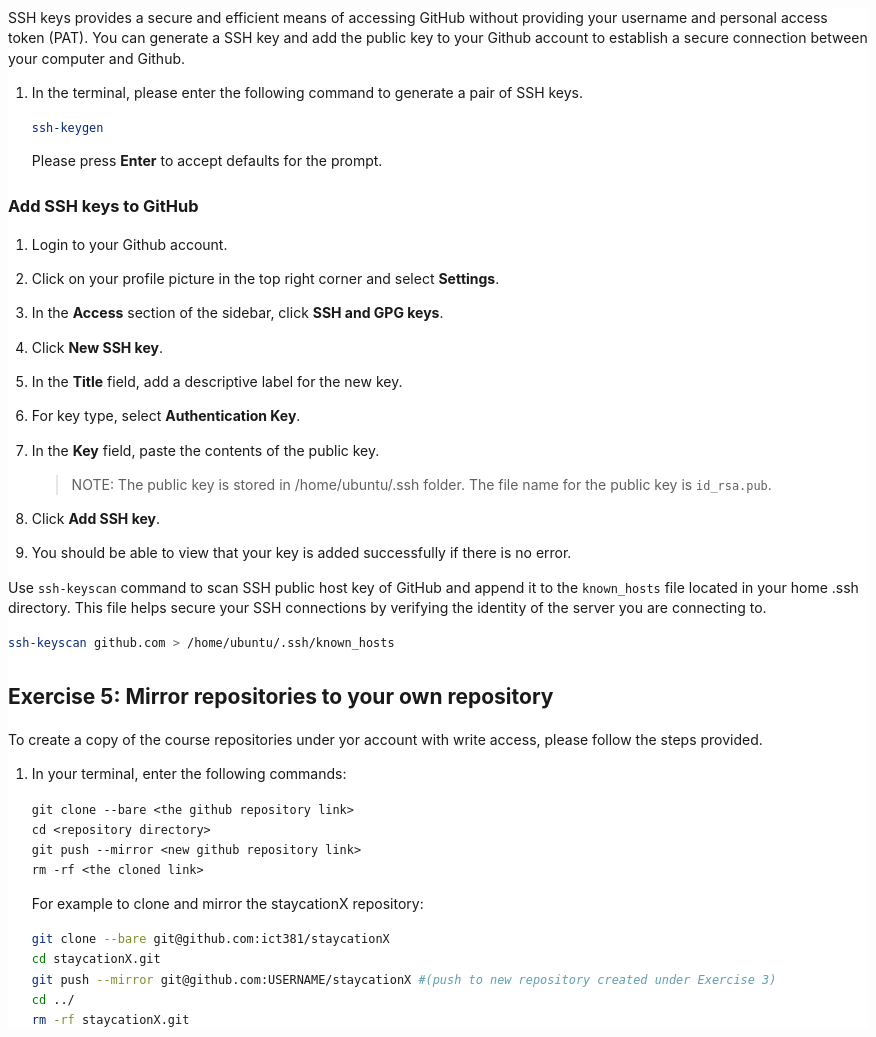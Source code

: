 SSH keys provides a secure and efficient means of accessing GitHub without providing your username and personal access token (PAT). You can generate a SSH key and add the public key to your Github account to establish a secure connection between your computer and Github.

1. In the terminal, please enter the following command to generate a pair of SSH keys.

   ```bash
   ssh-keygen
   ```
   Please press **Enter** to accept defaults for the prompt.

### Add SSH keys to GitHub

1. Login to your Github account.

2. Click on your profile picture in the top right corner and select **Settings**.

3. In the **Access** section of the sidebar, click **SSH and GPG keys**.

4. Click **New SSH key**.

5. In the **Title** field, add a descriptive label for the new key.

6. For key type, select **Authentication Key**.

7. In the **Key** field, paste the contents of the public key. 

   > NOTE: The public key is stored in /home/ubuntu/.ssh folder. The file name for the public key is `id_rsa.pub`.
   

8. Click **Add SSH key**.

9. You should be able to view that your key is added successfully if there is no error.

Use `ssh-keyscan` command to scan SSH public host key of GitHub and append it to the `known_hosts` file located in your home .ssh directory. This file helps secure your SSH connections by verifying the identity of the server you are connecting to.

```bash
ssh-keyscan github.com > /home/ubuntu/.ssh/known_hosts
```

## Exercise 5: Mirror repositories to your own repository

To create a copy of the course repositories under yor account with write access, please follow the steps provided.

1. In your terminal, enter the following commands:

   ```
   git clone --bare <the github repository link>
   cd <repository directory>
   git push --mirror <new github repository link>
   rm -rf <the cloned link>
   ```

   For example to clone and mirror the staycationX repository:

   ```bash
   git clone --bare git@github.com:ict381/staycationX
   cd staycationX.git
   git push --mirror git@github.com:USERNAME/staycationX #(push to new repository created under Exercise 3)
   cd ../
   rm -rf staycationX.git
   ```
